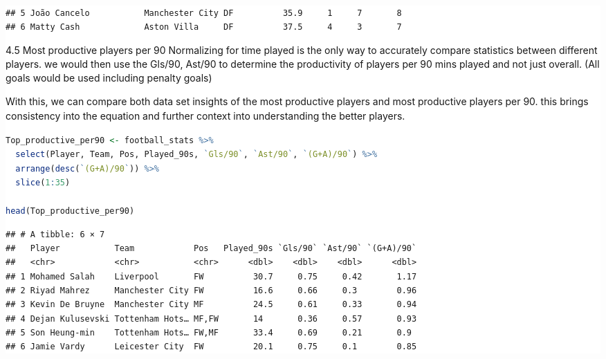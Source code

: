     ## 5 João Cancelo           Manchester City DF          35.9     1     7       8
    ## 6 Matty Cash             Aston Villa     DF          37.5     4     3       7

4.5 Most productive players per 90 Normalizing for time played is the
only way to accurately compare statistics between different players. we
would then use the Gls/90, Ast/90 to determine the productivity of
players per 90 mins played and not just overall. (All goals would be
used including penalty goals)

With this, we can compare both data set insights of the most productive
players and most productive players per 90. this brings consistency into
the equation and further context into understanding the better players.

``` r
Top_productive_per90 <- football_stats %>%
  select(Player, Team, Pos, Played_90s, `Gls/90`, `Ast/90`, `(G+A)/90`) %>%
  arrange(desc(`(G+A)/90`)) %>%
  slice(1:35)

head(Top_productive_per90)
```

    ## # A tibble: 6 × 7
    ##   Player           Team            Pos   Played_90s `Gls/90` `Ast/90` `(G+A)/90`
    ##   <chr>            <chr>           <chr>      <dbl>    <dbl>    <dbl>      <dbl>
    ## 1 Mohamed Salah    Liverpool       FW          30.7     0.75     0.42       1.17
    ## 2 Riyad Mahrez     Manchester City FW          16.6     0.66     0.3        0.96
    ## 3 Kevin De Bruyne  Manchester City MF          24.5     0.61     0.33       0.94
    ## 4 Dejan Kulusevski Tottenham Hots… MF,FW       14       0.36     0.57       0.93
    ## 5 Son Heung-min    Tottenham Hots… FW,MF       33.4     0.69     0.21       0.9 
    ## 6 Jamie Vardy      Leicester City  FW          20.1     0.75     0.1        0.85
